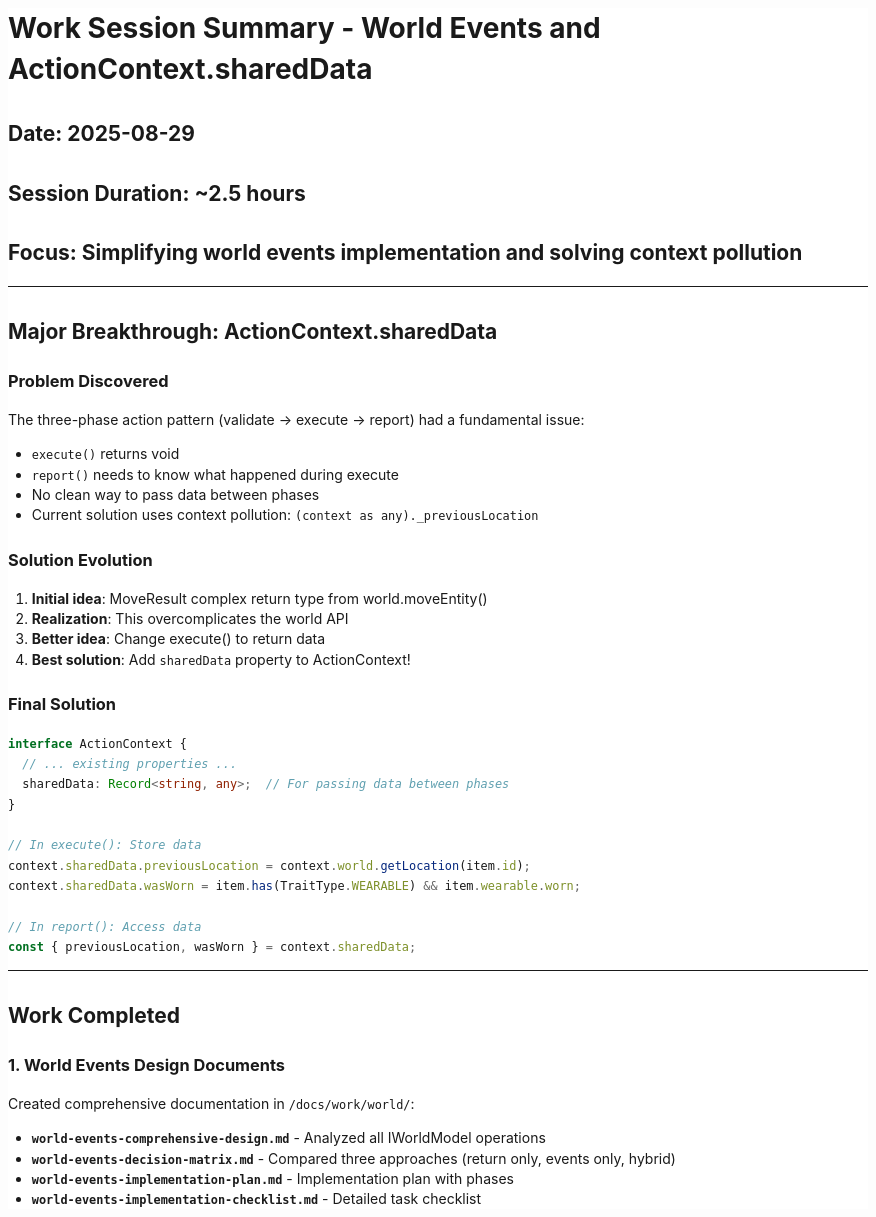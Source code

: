 # Work Session Summary - World Events and ActionContext.sharedData

## Date: 2025-08-29
## Session Duration: ~2.5 hours  
## Focus: Simplifying world events implementation and solving context pollution

---

## Major Breakthrough: ActionContext.sharedData

### Problem Discovered
The three-phase action pattern (validate → execute → report) had a fundamental issue:
- `execute()` returns void
- `report()` needs to know what happened during execute
- No clean way to pass data between phases
- Current solution uses context pollution: `(context as any)._previousLocation`

### Solution Evolution
1. **Initial idea**: MoveResult complex return type from world.moveEntity()
2. **Realization**: This overcomplicates the world API
3. **Better idea**: Change execute() to return data
4. **Best solution**: Add `sharedData` property to ActionContext!

### Final Solution
```typescript
interface ActionContext {
  // ... existing properties ...
  sharedData: Record<string, any>;  // For passing data between phases
}

// In execute(): Store data
context.sharedData.previousLocation = context.world.getLocation(item.id);
context.sharedData.wasWorn = item.has(TraitType.WEARABLE) && item.wearable.worn;

// In report(): Access data
const { previousLocation, wasWorn } = context.sharedData;
```

---

## Work Completed

### 1. World Events Design Documents
Created comprehensive documentation in `/docs/work/world/`:
- **`world-events-comprehensive-design.md`** - Analyzed all IWorldModel operations
- **`world-events-decision-matrix.md`** - Compared three approaches (return only, events only, hybrid)
- **`world-events-implementation-plan.md`** - Implementation plan with phases
- **`world-events-implementation-checklist.md`** - Detailed task checklist

